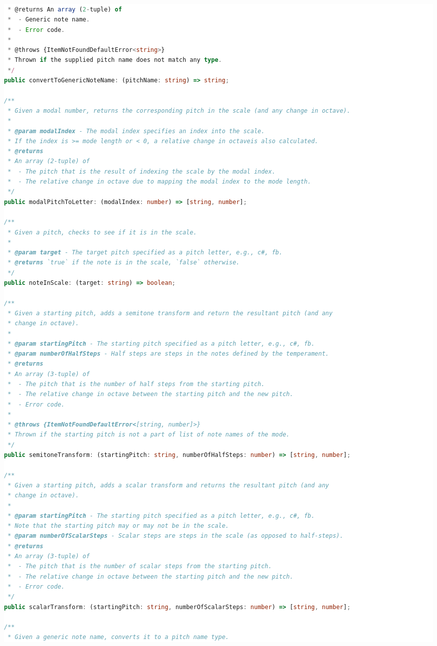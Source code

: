 ```typescript
 * @returns An array (2-tuple) of
 *  - Generic note name.
 *  - Error code.
 *
 * @throws {ItemNotFoundDefaultError<string>}
 * Thrown if the supplied pitch name does not match any type.
 */
public convertToGenericNoteName: (pitchName: string) => string;

/**
 * Given a modal number, returns the corresponding pitch in the scale (and any change in octave).
 *
 * @param modalIndex - The modal index specifies an index into the scale.
 * If the index is >= mode length or < 0, a relative change in octaveis also calculated.
 * @returns
 * An array (2-tuple) of
 *  - The pitch that is the result of indexing the scale by the modal index.
 *  - The relative change in octave due to mapping the modal index to the mode length.
 */
public modalPitchToLetter: (modalIndex: number) => [string, number];

/**
 * Given a pitch, checks to see if it is in the scale.
 *
 * @param target - The target pitch specified as a pitch letter, e.g., c#, fb.
 * @returns `true` if the note is in the scale, `false` otherwise.
 */
public noteInScale: (target: string) => boolean;

/**
 * Given a starting pitch, adds a semitone transform and return the resultant pitch (and any
 * change in octave).
 *
 * @param startingPitch - The starting pitch specified as a pitch letter, e.g., c#, fb.
 * @param numberOfHalfSteps - Half steps are steps in the notes defined by the temperament.
 * @returns
 * An array (3-tuple) of
 *  - The pitch that is the number of half steps from the starting pitch.
 *  - The relative change in octave between the starting pitch and the new pitch.
 *  - Error code.
 *
 * @throws {ItemNotFoundDefaultError<[string, number]>}
 * Thrown if the starting pitch is not a part of list of note names of the mode.
 */
public semitoneTransform: (startingPitch: string, numberOfHalfSteps: number) => [string, number];

/**
 * Given a starting pitch, adds a scalar transform and returns the resultant pitch (and any
 * change in octave).
 *
 * @param startingPitch - The starting pitch specified as a pitch letter, e.g., c#, fb.
 * Note that the starting pitch may or may not be in the scale.
 * @param numberOfScalarSteps - Scalar steps are steps in the scale (as opposed to half-steps).
 * @returns
 * An array (3-tuple) of
 *  - The pitch that is the number of scalar steps from the starting pitch.
 *  - The relative change in octave between the starting pitch and the new pitch.
 *  - Error code.
 */
public scalarTransform: (startingPitch: string, numberOfScalarSteps: number) => [string, number];

/**
 * Given a generic note name, converts it to a pitch name type.
```